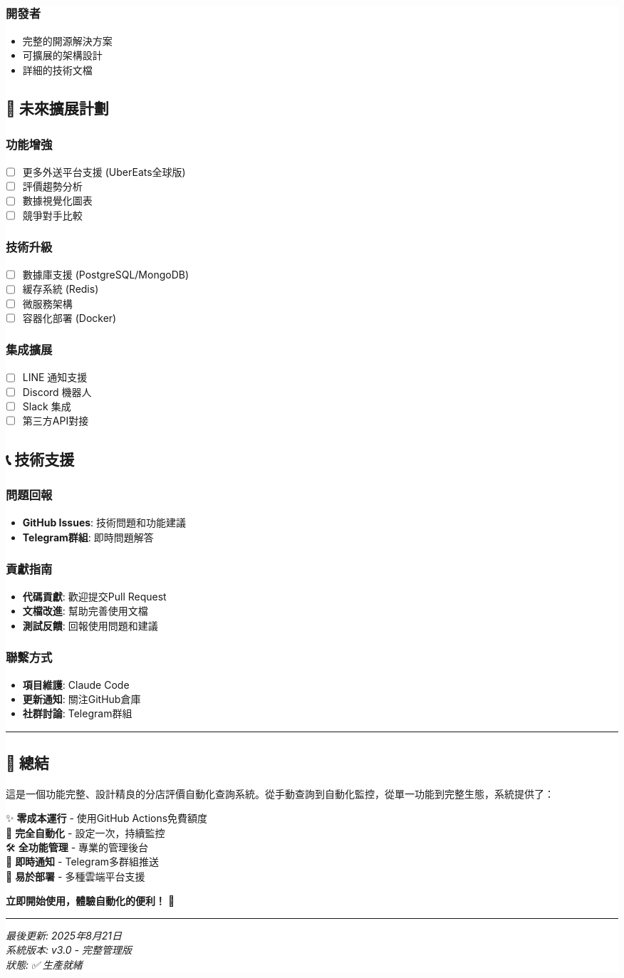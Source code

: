 ### 開發者
- 完整的開源解決方案
- 可擴展的架構設計
- 詳細的技術文檔

## 🔮 未來擴展計劃

### 功能增強
- [ ] 更多外送平台支援 (UberEats全球版)
- [ ] 評價趨勢分析
- [ ] 數據視覺化圖表
- [ ] 競爭對手比較

### 技術升級
- [ ] 數據庫支援 (PostgreSQL/MongoDB)
- [ ] 緩存系統 (Redis)
- [ ] 微服務架構
- [ ] 容器化部署 (Docker)

### 集成擴展
- [ ] LINE 通知支援
- [ ] Discord 機器人
- [ ] Slack 集成
- [ ] 第三方API對接

## 📞 技術支援

### 問題回報
- **GitHub Issues**: 技術問題和功能建議
- **Telegram群組**: 即時問題解答

### 貢獻指南
- **代碼貢獻**: 歡迎提交Pull Request
- **文檔改進**: 幫助完善使用文檔
- **測試反饋**: 回報使用問題和建議

### 聯繫方式
- **項目維護**: Claude Code
- **更新通知**: 關注GitHub倉庫
- **社群討論**: Telegram群組

---

## 🎉 總結

這是一個功能完整、設計精良的分店評價自動化查詢系統。從手動查詢到自動化監控，從單一功能到完整生態，系統提供了：

✨ **零成本運行** - 使用GitHub Actions免費額度  
🎯 **完全自動化** - 設定一次，持續監控  
🛠️ **全功能管理** - 專業的管理後台  
📱 **即時通知** - Telegram多群組推送  
🔧 **易於部署** - 多種雲端平台支援  

**立即開始使用，體驗自動化的便利！** 🚀

---

*最後更新: 2025年8月21日*  
*系統版本: v3.0 - 完整管理版*  
*狀態: ✅ 生產就緒*